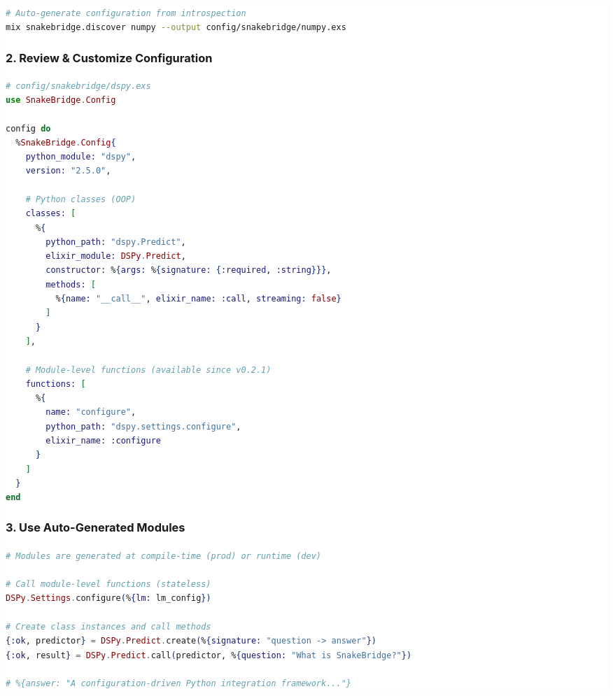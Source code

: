 ```bash
# Auto-generate configuration from introspection
mix snakebridge.discover numpy --output config/snakebridge/numpy.exs
```

### 2. Review & Customize Configuration

```elixir
# config/snakebridge/dspy.exs
use SnakeBridge.Config

config do
  %SnakeBridge.Config{
    python_module: "dspy",
    version: "2.5.0",

    # Python classes (OOP)
    classes: [
      %{
        python_path: "dspy.Predict",
        elixir_module: DSPy.Predict,
        constructor: %{args: %{signature: {:required, :string}}},
        methods: [
          %{name: "__call__", elixir_name: :call, streaming: false}
        ]
      }
    ],

    # Module-level functions (available since v0.2.1)
    functions: [
      %{
        name: "configure",
        python_path: "dspy.settings.configure",
        elixir_name: :configure
      }
    ]
  }
end
```

### 3. Use Auto-Generated Modules

```elixir
# Modules are generated at compile-time (prod) or runtime (dev)

# Call module-level functions (stateless)
DSPy.Settings.configure(%{lm: lm_config})

# Create class instances and call methods
{:ok, predictor} = DSPy.Predict.create(%{signature: "question -> answer"})
{:ok, result} = DSPy.Predict.call(predictor, %{question: "What is SnakeBridge?"})

# %{answer: "A configuration-driven Python integration framework..."}
```
